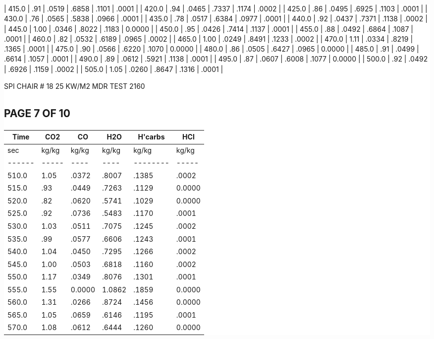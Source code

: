 | 415.0 | .91 | .0519 | .6858 | .1101 | .0001 |
| 420.0 | .94 | .0465 | .7337 | .1174 | .0002 |
| 425.0 | .86 | .0495 | .6925 | .1103 | .0001 |
| 430.0 | .76 | .0565 | .5838 | .0966 | .0001 |
| 435.0 | .78 | .0517 | .6384 | .0977 | .0001 |
| 440.0 | .92 | .0437 | .7371 | .1138 | .0002 |
| 445.0 | 1.00 | .0346 | .8022 | .1183 | 0.0000 |
| 450.0 | .95 | .0426 | .7414 | .1137 | .0001 |
| 455.0 | .88 | .0492 | .6864 | .1087 | .0001 |
| 460.0 | .82 | .0532 | .6189 | .0965 | .0002 |
| 465.0 | 1.00 | .0249 | .8491 | .1233 | .0002 |
| 470.0 | 1.11 | .0334 | .8219 | .1365 | .0001 |
| 475.0 | .90 | .0566 | .6220 | .1070 | 0.0000 |
| 480.0 | .86 | .0505 | .6427 | .0965 | 0.0000 |
| 485.0 | .91 | .0499 | .6614 | .1057 | .0001 |
| 490.0 | .89 | .0612 | .5921 | .1138 | .0001 |
| 495.0 | .87 | .0607 | .6008 | .1077 | 0.0000 |
| 500.0 | .92 | .0492 | .6926 | .1159 | .0002 |
| 505.0 | 1.05 | .0260 | .8647 | .1316 | .0001 |

SPI CHAIR # 18   25 KW/M2   MDR   TEST 2160

PAGE 7 OF 10
---
| Time | CO2 | CO | H2O | H'carbs | HCl |
|------|-----|----|----|--------|-----|
| sec | kg/kg | kg/kg | kg/kg | kg/kg | kg/kg |
|------|-----|----|----|--------|-----|
| 510.0 | 1.05 | .0372 | .8007 | .1385 | .0002 |
| 515.0 | .93 | .0449 | .7263 | .1129 | 0.0000 |
| 520.0 | .82 | .0620 | .5741 | .1029 | 0.0000 |
| 525.0 | .92 | .0736 | .5483 | .1170 | .0001 |
| 530.0 | 1.03 | .0511 | .7075 | .1245 | .0002 |
| 535.0 | .99 | .0577 | .6606 | .1243 | .0001 |
| 540.0 | 1.04 | .0450 | .7295 | .1266 | .0002 |
| 545.0 | 1.00 | .0503 | .6818 | .1160 | .0002 |
| 550.0 | 1.17 | .0349 | .8076 | .1301 | .0001 |
| 555.0 | 1.55 | 0.0000 | 1.0862 | .1859 | 0.0000 |
| 560.0 | 1.31 | .0266 | .8724 | .1456 | 0.0000 |
| 565.0 | 1.05 | .0659 | .6146 | .1195 | .0001 |
| 570.0 | 1.08 | .0612 | .6444 | .1260 | 0.0000 |